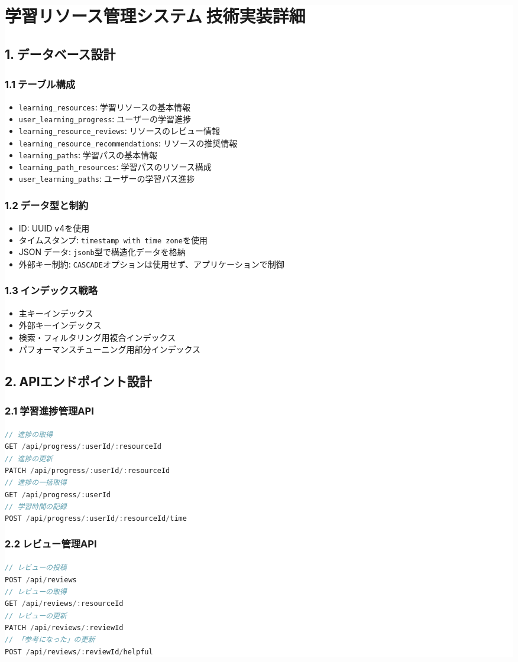 # 学習リソース管理システム 技術実装詳細

## 1. データベース設計

### 1.1 テーブル構成
- `learning_resources`: 学習リソースの基本情報
- `user_learning_progress`: ユーザーの学習進捗
- `learning_resource_reviews`: リソースのレビュー情報
- `learning_resource_recommendations`: リソースの推奨情報
- `learning_paths`: 学習パスの基本情報
- `learning_path_resources`: 学習パスのリソース構成
- `user_learning_paths`: ユーザーの学習パス進捗

### 1.2 データ型と制約
- ID: UUID v4を使用
- タイムスタンプ: `timestamp with time zone`を使用
- JSON データ: `jsonb`型で構造化データを格納
- 外部キー制約: `CASCADE`オプションは使用せず、アプリケーションで制御

### 1.3 インデックス戦略
- 主キーインデックス
- 外部キーインデックス
- 検索・フィルタリング用複合インデックス
- パフォーマンスチューニング用部分インデックス

## 2. APIエンドポイント設計

### 2.1 学習進捗管理API
```typescript
// 進捗の取得
GET /api/progress/:userId/:resourceId
// 進捗の更新
PATCH /api/progress/:userId/:resourceId
// 進捗の一括取得
GET /api/progress/:userId
// 学習時間の記録
POST /api/progress/:userId/:resourceId/time
```

### 2.2 レビュー管理API
```typescript
// レビューの投稿
POST /api/reviews
// レビューの取得
GET /api/reviews/:resourceId
// レビューの更新
PATCH /api/reviews/:reviewId
// 「参考になった」の更新
POST /api/reviews/:reviewId/helpful
```
